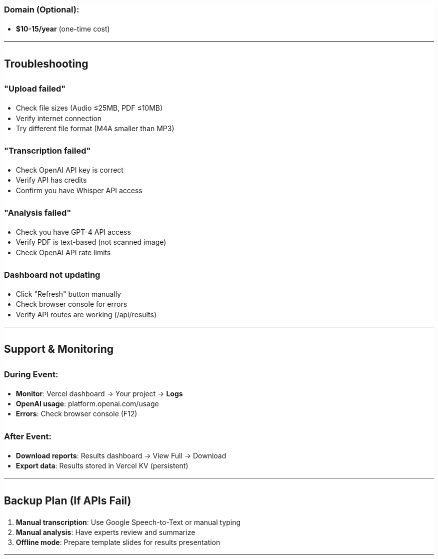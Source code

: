 ### Domain (Optional):
- **$10-15/year** (one-time cost)

---

## Troubleshooting

### "Upload failed"
- Check file sizes (Audio ≤25MB, PDF ≤10MB)
- Verify internet connection
- Try different file format (M4A smaller than MP3)

### "Transcription failed"
- Check OpenAI API key is correct
- Verify API has credits
- Confirm you have Whisper API access

### "Analysis failed"
- Check you have GPT-4 API access
- Verify PDF is text-based (not scanned image)
- Check OpenAI API rate limits

### Dashboard not updating
- Click "Refresh" button manually
- Check browser console for errors
- Verify API routes are working (/api/results)

---

## Support & Monitoring

### During Event:
- **Monitor**: Vercel dashboard → Your project → **Logs**
- **OpenAI usage**: platform.openai.com/usage
- **Errors**: Check browser console (F12)

### After Event:
- **Download reports**: Results dashboard → View Full → Download
- **Export data**: Results stored in Vercel KV (persistent)

---

## Backup Plan (If APIs Fail)

1. **Manual transcription**: Use Google Speech-to-Text or manual typing
2. **Manual analysis**: Have experts review and summarize
3. **Offline mode**: Prepare template slides for results presentation

---

